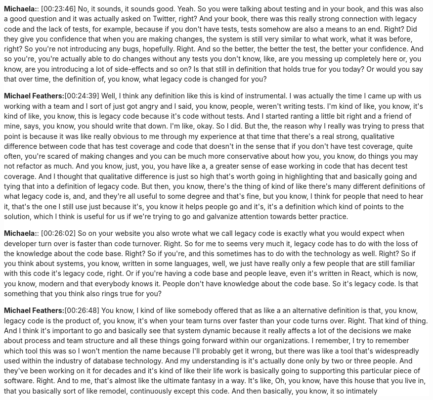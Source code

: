 
**Michaela:**: [00:23:46] No, it sounds, it sounds good. Yeah. So you were
talking about testing and in your book, and this was also a good question and it
was actually asked on Twitter, right? And your book, there was this really
strong connection with legacy code and the lack of tests, for example, because
if you don't have tests, tests somehow are also a means to an end. Right? Did
they give you confidence that when you are making changes, the system is still
very similar to what work, what it was before, right? So you're not introducing
any bugs, hopefully. Right. And so the better, the better the test, the better
your confidence. And so you're, you're actually able to do changes without any
tests you don't know, like, are you messing up completely here or, you know, are
you introducing a lot of side-effects and so on? Is that still in definition
that holds true for you today? Or would you say that over time, the definition
of, you know, what legacy code is changed for you?

**Michael Feathers:**[00:24:39] Well, I think any definition like this is kind
of instrumental. I was actually the time I came up with us working with a team
and I sort of just got angry and I said, you know, people, weren't writing
tests. I'm kind of like, you know, it's kind of like, you know, this is legacy
code because it's code without tests. And I started ranting a little bit right
and a friend of mine, says, you know, you should write that down. I'm like,
okay. So I did. But the, the reason why I really was trying to press that point
is because it was like really obvious to me through my experience at that time
that there's a real strong, qualitative difference between code that has test
coverage and code that doesn't in the sense that if you don't have test
coverage, quite often, you're scared of making changes and you can be much more
conservative about how you, you know, do things you may not refactor as much.
And you know, just, you, you have like a, a greater sense of ease working in
code that has decent test coverage. And I thought that qualitative difference is
just so high that's worth going in highlighting that and basically going and
tying that into a definition of legacy code. But then, you know, there's the
thing of kind of like there's many different definitions of what legacy code is,
and, and they're all useful to some degree and that's fine, but you know, I
think for people that need to hear it, that's the one I still use just because
it's, you know it helps people go and it's, it's a definition which kind of
points to the solution, which I think is useful for us if we're trying to go and
galvanize attention towards better practice.

**Michaela:**: [00:26:02] So on your website you also wrote what we call legacy
code is exactly what you would expect when developer turn over is faster than
code turnover. Right. So for me to seems very much it, legacy code has to do
with the loss of the knowledge about the code base. Right? So if you're, and
this sometimes has to do with the technology as well. Right? So if you think
about systems, you know, written in some languages, well, we just have really
only a few people that are still familiar with this code it's legacy code,
right. Or if you're having a code base and people leave, even it's written in
React, which is now, you know, modern and that everybody knows it. People don't
have knowledge about the code base. So it's legacy code. Is that something that
you think also rings true for you?

**Michael Feathers:**[00:26:48] You know, I kind of like somebody offered that
as like a an alternative definition is that, you know, legacy code is the
product of, you know, it's when your team turns over faster than your code turns
over. Right. That kind of thing. And I think it's important to go and basically
see that system dynamic because it really affects a lot of the decisions we make
about process and team structure and all these things going forward within our
organizations. I remember, I try to remember which tool this was so I won't
mention the name because I'll probably get it wrong, but there was like a tool
that's widespreadly used within the industry of database technology. And my
understanding is it's actually done only by two or three people. And they've
been working on it for decades and it's kind of like their life work is
basically going to supporting this particular piece of software. Right. And to
me, that's almost like the ultimate fantasy in a way. It's like, Oh, you know,
have this house that you live in, that you basically sort of like remodel,
continuously except this code. And then basically, you know, it so intimately